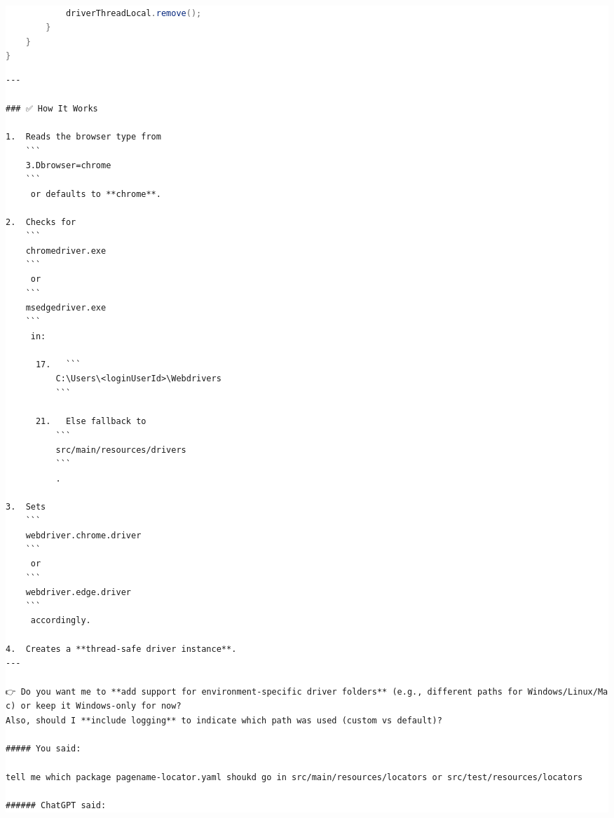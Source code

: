```java
            driverThreadLocal.remove();
        }
    }
}

```





```
---

### ✅ How It Works

1.  Reads the browser type from 
    ```
    3.Dbrowser=chrome
    ```
     or defaults to **chrome**.
    
2.  Checks for 
    ```
    chromedriver.exe
    ```
     or 
    ```
    msedgedriver.exe
    ```
     in:
    
      17.   ```
          C:\Users\<loginUserId>\Webdrivers
          ```
          
      21.   Else fallback to 
          ```
          src/main/resources/drivers
          ```
          .
    
3.  Sets 
    ```
    webdriver.chrome.driver
    ```
     or 
    ```
    webdriver.edge.driver
    ```
     accordingly.
    
4.  Creates a **thread-safe driver instance**.
---

👉 Do you want me to **add support for environment-specific driver folders** (e.g., different paths for Windows/Linux/Mac) or keep it Windows-only for now?  
Also, should I **include logging** to indicate which path was used (custom vs default)?

##### You said:

tell me which package pagename-locator.yaml shoukd go in src/main/resources/locators or src/test/resources/locators

###### ChatGPT said:
```